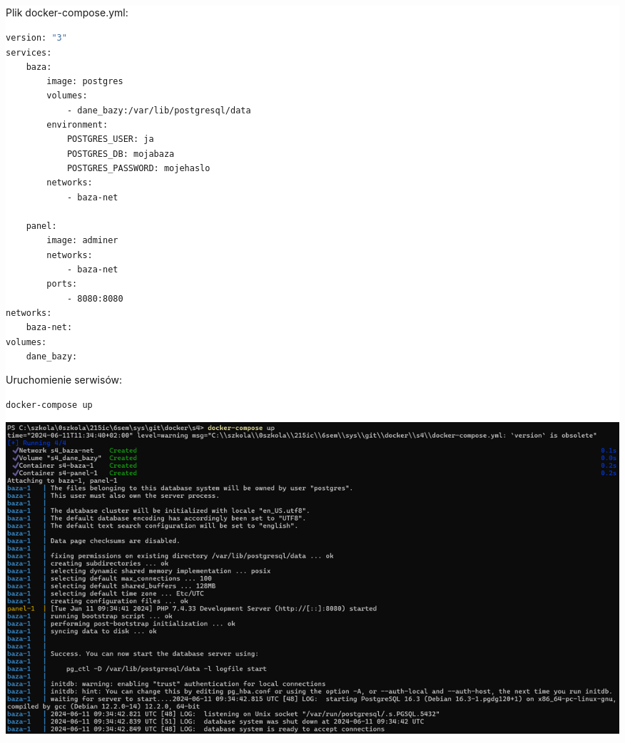 Plik docker-compose.yml:
```bash
version: "3"
services:
    baza:
        image: postgres
        volumes: 
            - dane_bazy:/var/lib/postgresql/data
        environment:
            POSTGRES_USER: ja
            POSTGRES_DB: mojabaza
            POSTGRES_PASSWORD: mojehaslo
        networks:
            - baza-net

    panel:
        image: adminer
        networks:
            - baza-net
        ports:
            - 8080:8080
networks:
    baza-net:
volumes:
    dane_bazy:
```
Uruchomienie serwisów:
```bash
docker-compose up
```
![f17s1](screeny/f17s1.png)